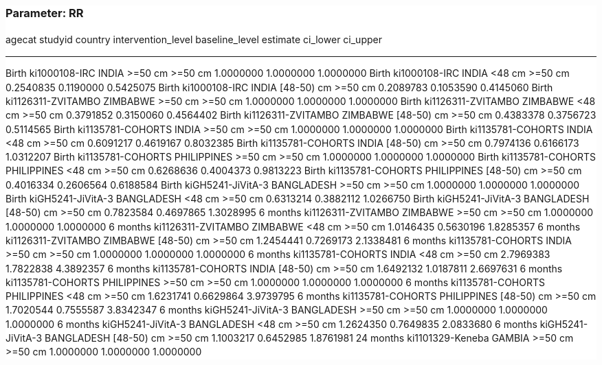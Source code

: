 

### Parameter: RR


agecat      studyid              country       intervention_level   baseline_level     estimate    ci_lower     ci_upper
----------  -------------------  ------------  -------------------  ---------------  ----------  ----------  -----------
Birth       ki1000108-IRC        INDIA         >=50 cm              >=50 cm           1.0000000   1.0000000    1.0000000
Birth       ki1000108-IRC        INDIA         <48 cm               >=50 cm           0.2540835   0.1190000    0.5425075
Birth       ki1000108-IRC        INDIA         [48-50) cm           >=50 cm           0.2089783   0.1053590    0.4145060
Birth       ki1126311-ZVITAMBO   ZIMBABWE      >=50 cm              >=50 cm           1.0000000   1.0000000    1.0000000
Birth       ki1126311-ZVITAMBO   ZIMBABWE      <48 cm               >=50 cm           0.3791852   0.3150060    0.4564402
Birth       ki1126311-ZVITAMBO   ZIMBABWE      [48-50) cm           >=50 cm           0.4383378   0.3756723    0.5114565
Birth       ki1135781-COHORTS    INDIA         >=50 cm              >=50 cm           1.0000000   1.0000000    1.0000000
Birth       ki1135781-COHORTS    INDIA         <48 cm               >=50 cm           0.6091217   0.4619167    0.8032385
Birth       ki1135781-COHORTS    INDIA         [48-50) cm           >=50 cm           0.7974136   0.6166173    1.0312207
Birth       ki1135781-COHORTS    PHILIPPINES   >=50 cm              >=50 cm           1.0000000   1.0000000    1.0000000
Birth       ki1135781-COHORTS    PHILIPPINES   <48 cm               >=50 cm           0.6268636   0.4004373    0.9813223
Birth       ki1135781-COHORTS    PHILIPPINES   [48-50) cm           >=50 cm           0.4016334   0.2606564    0.6188584
Birth       kiGH5241-JiVitA-3    BANGLADESH    >=50 cm              >=50 cm           1.0000000   1.0000000    1.0000000
Birth       kiGH5241-JiVitA-3    BANGLADESH    <48 cm               >=50 cm           0.6313214   0.3882112    1.0266750
Birth       kiGH5241-JiVitA-3    BANGLADESH    [48-50) cm           >=50 cm           0.7823584   0.4697865    1.3028995
6 months    ki1126311-ZVITAMBO   ZIMBABWE      >=50 cm              >=50 cm           1.0000000   1.0000000    1.0000000
6 months    ki1126311-ZVITAMBO   ZIMBABWE      <48 cm               >=50 cm           1.0146435   0.5630196    1.8285357
6 months    ki1126311-ZVITAMBO   ZIMBABWE      [48-50) cm           >=50 cm           1.2454441   0.7269173    2.1338481
6 months    ki1135781-COHORTS    INDIA         >=50 cm              >=50 cm           1.0000000   1.0000000    1.0000000
6 months    ki1135781-COHORTS    INDIA         <48 cm               >=50 cm           2.7969383   1.7822838    4.3892357
6 months    ki1135781-COHORTS    INDIA         [48-50) cm           >=50 cm           1.6492132   1.0187811    2.6697631
6 months    ki1135781-COHORTS    PHILIPPINES   >=50 cm              >=50 cm           1.0000000   1.0000000    1.0000000
6 months    ki1135781-COHORTS    PHILIPPINES   <48 cm               >=50 cm           1.6231741   0.6629864    3.9739795
6 months    ki1135781-COHORTS    PHILIPPINES   [48-50) cm           >=50 cm           1.7020544   0.7555587    3.8342347
6 months    kiGH5241-JiVitA-3    BANGLADESH    >=50 cm              >=50 cm           1.0000000   1.0000000    1.0000000
6 months    kiGH5241-JiVitA-3    BANGLADESH    <48 cm               >=50 cm           1.2624350   0.7649835    2.0833680
6 months    kiGH5241-JiVitA-3    BANGLADESH    [48-50) cm           >=50 cm           1.1003217   0.6452985    1.8761981
24 months   ki1101329-Keneba     GAMBIA        >=50 cm              >=50 cm           1.0000000   1.0000000    1.0000000